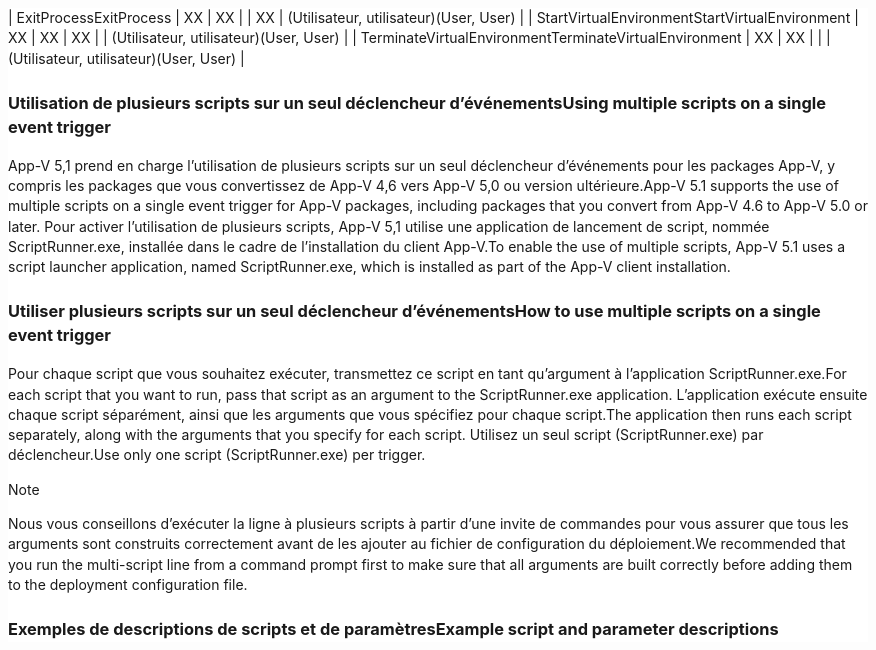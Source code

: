 | <span data-ttu-id="72695-274">ExitProcess</span><span class="sxs-lookup"><span data-stu-id="72695-274">ExitProcess</span></span>                 | <span data-ttu-id="72695-275">X</span><span class="sxs-lookup"><span data-stu-id="72695-275">X</span></span>                                            | <span data-ttu-id="72695-276">X</span><span class="sxs-lookup"><span data-stu-id="72695-276">X</span></span>                                      |                                                   | <span data-ttu-id="72695-277">X</span><span class="sxs-lookup"><span data-stu-id="72695-277">X</span></span>                                                   | <span data-ttu-id="72695-278">(Utilisateur, utilisateur)</span><span class="sxs-lookup"><span data-stu-id="72695-278">(User, User)</span></span>                                                                |
| <span data-ttu-id="72695-279">StartVirtualEnvironment</span><span class="sxs-lookup"><span data-stu-id="72695-279">StartVirtualEnvironment</span></span>     | <span data-ttu-id="72695-280">X</span><span class="sxs-lookup"><span data-stu-id="72695-280">X</span></span>                                            | <span data-ttu-id="72695-281">X</span><span class="sxs-lookup"><span data-stu-id="72695-281">X</span></span>                                      | <span data-ttu-id="72695-282">X</span><span class="sxs-lookup"><span data-stu-id="72695-282">X</span></span>                                                 |                                                     | <span data-ttu-id="72695-283">(Utilisateur, utilisateur)</span><span class="sxs-lookup"><span data-stu-id="72695-283">(User, User)</span></span>                                                                |
| <span data-ttu-id="72695-284">TerminateVirtualEnvironment</span><span class="sxs-lookup"><span data-stu-id="72695-284">TerminateVirtualEnvironment</span></span> | <span data-ttu-id="72695-285">X</span><span class="sxs-lookup"><span data-stu-id="72695-285">X</span></span>                                            | <span data-ttu-id="72695-286">X</span><span class="sxs-lookup"><span data-stu-id="72695-286">X</span></span>                                      |                                                   |                                                     | <span data-ttu-id="72695-287">(Utilisateur, utilisateur)</span><span class="sxs-lookup"><span data-stu-id="72695-287">(User, User)</span></span>                                                                |

### <span data-ttu-id="72695-288">Utilisation de plusieurs scripts sur un seul déclencheur d’événements</span><span class="sxs-lookup"><span data-stu-id="72695-288">Using multiple scripts on a single event trigger</span></span>

<span data-ttu-id="72695-289">App-V 5,1 prend en charge l’utilisation de plusieurs scripts sur un seul déclencheur d’événements pour les packages App-V, y compris les packages que vous convertissez de App-V 4,6 vers App-V 5,0 ou version ultérieure.</span><span class="sxs-lookup"><span data-stu-id="72695-289">App-V 5.1 supports the use of multiple scripts on a single event trigger for App-V packages, including packages that you convert from App-V 4.6 to App-V 5.0 or later.</span></span> <span data-ttu-id="72695-290">Pour activer l’utilisation de plusieurs scripts, App-V 5,1 utilise une application de lancement de script, nommée ScriptRunner.exe, installée dans le cadre de l’installation du client App-V.</span><span class="sxs-lookup"><span data-stu-id="72695-290">To enable the use of multiple scripts, App-V 5.1 uses a script launcher application, named ScriptRunner.exe, which is installed as part of the App-V client installation.</span></span>

### <span data-ttu-id="72695-291">Utiliser plusieurs scripts sur un seul déclencheur d’événements</span><span class="sxs-lookup"><span data-stu-id="72695-291">How to use multiple scripts on a single event trigger</span></span>

<span data-ttu-id="72695-292">Pour chaque script que vous souhaitez exécuter, transmettez ce script en tant qu’argument à l’application ScriptRunner.exe.</span><span class="sxs-lookup"><span data-stu-id="72695-292">For each script that you want to run, pass that script as an argument to the ScriptRunner.exe application.</span></span> <span data-ttu-id="72695-293">L’application exécute ensuite chaque script séparément, ainsi que les arguments que vous spécifiez pour chaque script.</span><span class="sxs-lookup"><span data-stu-id="72695-293">The application then runs each script separately, along with the arguments that you specify for each script.</span></span> <span data-ttu-id="72695-294">Utilisez un seul script (ScriptRunner.exe) par déclencheur.</span><span class="sxs-lookup"><span data-stu-id="72695-294">Use only one script (ScriptRunner.exe) per trigger.</span></span>

> [!NOTE]
> 
> <span data-ttu-id="72695-295">Nous vous conseillons d’exécuter la ligne à plusieurs scripts à partir d’une invite de commandes pour vous assurer que tous les arguments sont construits correctement avant de les ajouter au fichier de configuration du déploiement.</span><span class="sxs-lookup"><span data-stu-id="72695-295">We recommended that you run the multi-script line from a command prompt first to make sure that all arguments are built correctly before adding them to the deployment configuration file.</span></span>

### <span data-ttu-id="72695-296">Exemples de descriptions de scripts et de paramètres</span><span class="sxs-lookup"><span data-stu-id="72695-296">Example script and parameter descriptions</span></span>
